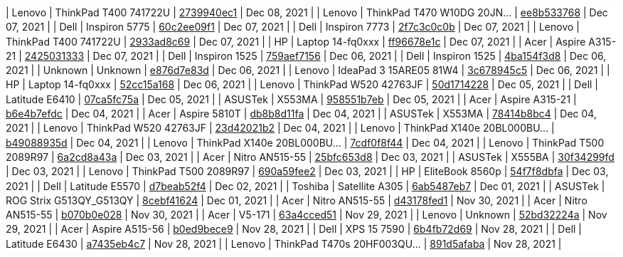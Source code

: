 | Lenovo        | ThinkPad T400 741722U       | [2739940ec1](https://linux-hardware.org/?probe=2739940ec1) | Dec 08, 2021 |
| Lenovo        | ThinkPad T470 W10DG 20JN... | [ee8b533768](https://linux-hardware.org/?probe=ee8b533768) | Dec 07, 2021 |
| Dell          | Inspiron 5775               | [60c2ee09f1](https://linux-hardware.org/?probe=60c2ee09f1) | Dec 07, 2021 |
| Dell          | Inspiron 7773               | [2f7c3c0c0b](https://linux-hardware.org/?probe=2f7c3c0c0b) | Dec 07, 2021 |
| Lenovo        | ThinkPad T400 741722U       | [2933ad8c69](https://linux-hardware.org/?probe=2933ad8c69) | Dec 07, 2021 |
| HP            | Laptop 14-fq0xxx            | [ff96678e1c](https://linux-hardware.org/?probe=ff96678e1c) | Dec 07, 2021 |
| Acer          | Aspire A315-21              | [2425031333](https://linux-hardware.org/?probe=2425031333) | Dec 07, 2021 |
| Dell          | Inspiron 1525               | [759aef7156](https://linux-hardware.org/?probe=759aef7156) | Dec 06, 2021 |
| Dell          | Inspiron 1525               | [4ba154f3d8](https://linux-hardware.org/?probe=4ba154f3d8) | Dec 06, 2021 |
| Unknown       | Unknown                     | [e876d7e83d](https://linux-hardware.org/?probe=e876d7e83d) | Dec 06, 2021 |
| Lenovo        | IdeaPad 3 15ARE05 81W4      | [3c678945c5](https://linux-hardware.org/?probe=3c678945c5) | Dec 06, 2021 |
| HP            | Laptop 14-fq0xxx            | [52cc15a168](https://linux-hardware.org/?probe=52cc15a168) | Dec 06, 2021 |
| Lenovo        | ThinkPad W520 42763JF       | [50d1714228](https://linux-hardware.org/?probe=50d1714228) | Dec 05, 2021 |
| Dell          | Latitude E6410              | [07ca5fc75a](https://linux-hardware.org/?probe=07ca5fc75a) | Dec 05, 2021 |
| ASUSTek       | X553MA                      | [958551b7eb](https://linux-hardware.org/?probe=958551b7eb) | Dec 05, 2021 |
| Acer          | Aspire A315-21              | [b6e4b7efdc](https://linux-hardware.org/?probe=b6e4b7efdc) | Dec 04, 2021 |
| Acer          | Aspire 5810T                | [db8b8d11fa](https://linux-hardware.org/?probe=db8b8d11fa) | Dec 04, 2021 |
| ASUSTek       | X553MA                      | [78414b8bc4](https://linux-hardware.org/?probe=78414b8bc4) | Dec 04, 2021 |
| Lenovo        | ThinkPad W520 42763JF       | [23d42021b2](https://linux-hardware.org/?probe=23d42021b2) | Dec 04, 2021 |
| Lenovo        | ThinkPad X140e 20BL000BU... | [b49088935d](https://linux-hardware.org/?probe=b49088935d) | Dec 04, 2021 |
| Lenovo        | ThinkPad X140e 20BL000BU... | [7cdf0f8f44](https://linux-hardware.org/?probe=7cdf0f8f44) | Dec 04, 2021 |
| Lenovo        | ThinkPad T500 2089R97       | [6a2cd8a43a](https://linux-hardware.org/?probe=6a2cd8a43a) | Dec 03, 2021 |
| Acer          | Nitro AN515-55              | [25bfc653d8](https://linux-hardware.org/?probe=25bfc653d8) | Dec 03, 2021 |
| ASUSTek       | X555BA                      | [30f34299fd](https://linux-hardware.org/?probe=30f34299fd) | Dec 03, 2021 |
| Lenovo        | ThinkPad T500 2089R97       | [690a59fee2](https://linux-hardware.org/?probe=690a59fee2) | Dec 03, 2021 |
| HP            | EliteBook 8560p             | [54f7f8dbfa](https://linux-hardware.org/?probe=54f7f8dbfa) | Dec 03, 2021 |
| Dell          | Latitude E5570              | [d7beab52f4](https://linux-hardware.org/?probe=d7beab52f4) | Dec 02, 2021 |
| Toshiba       | Satellite A305              | [6ab5487eb7](https://linux-hardware.org/?probe=6ab5487eb7) | Dec 01, 2021 |
| ASUSTek       | ROG Strix G513QY_G513QY     | [8cebf41624](https://linux-hardware.org/?probe=8cebf41624) | Dec 01, 2021 |
| Acer          | Nitro AN515-55              | [d43178fed1](https://linux-hardware.org/?probe=d43178fed1) | Nov 30, 2021 |
| Acer          | Nitro AN515-55              | [b070b0e028](https://linux-hardware.org/?probe=b070b0e028) | Nov 30, 2021 |
| Acer          | V5-171                      | [63a4cced51](https://linux-hardware.org/?probe=63a4cced51) | Nov 29, 2021 |
| Lenovo        | Unknown                     | [52bd32224a](https://linux-hardware.org/?probe=52bd32224a) | Nov 29, 2021 |
| Acer          | Aspire A515-56              | [b0ed9bece9](https://linux-hardware.org/?probe=b0ed9bece9) | Nov 28, 2021 |
| Dell          | XPS 15 7590                 | [6b4fb72d69](https://linux-hardware.org/?probe=6b4fb72d69) | Nov 28, 2021 |
| Dell          | Latitude E6430              | [a7435eb4c7](https://linux-hardware.org/?probe=a7435eb4c7) | Nov 28, 2021 |
| Lenovo        | ThinkPad T470s 20HF003QU... | [891d5afaba](https://linux-hardware.org/?probe=891d5afaba) | Nov 28, 2021 |